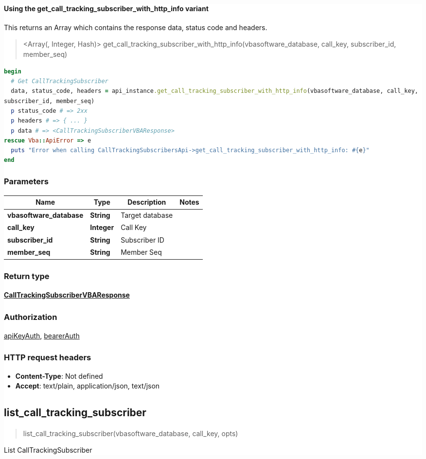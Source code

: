 
#### Using the get_call_tracking_subscriber_with_http_info variant

This returns an Array which contains the response data, status code and headers.

> <Array(<CallTrackingSubscriberVBAResponse>, Integer, Hash)> get_call_tracking_subscriber_with_http_info(vbasoftware_database, call_key, subscriber_id, member_seq)

```ruby
begin
  # Get CallTrackingSubscriber
  data, status_code, headers = api_instance.get_call_tracking_subscriber_with_http_info(vbasoftware_database, call_key, subscriber_id, member_seq)
  p status_code # => 2xx
  p headers # => { ... }
  p data # => <CallTrackingSubscriberVBAResponse>
rescue Vba::ApiError => e
  puts "Error when calling CallTrackingSubscribersApi->get_call_tracking_subscriber_with_http_info: #{e}"
end
```

### Parameters

| Name | Type | Description | Notes |
| ---- | ---- | ----------- | ----- |
| **vbasoftware_database** | **String** | Target database |  |
| **call_key** | **Integer** | Call Key |  |
| **subscriber_id** | **String** | Subscriber ID |  |
| **member_seq** | **String** | Member Seq |  |

### Return type

[**CallTrackingSubscriberVBAResponse**](CallTrackingSubscriberVBAResponse.md)

### Authorization

[apiKeyAuth](../README.md#apiKeyAuth), [bearerAuth](../README.md#bearerAuth)

### HTTP request headers

- **Content-Type**: Not defined
- **Accept**: text/plain, application/json, text/json


## list_call_tracking_subscriber

> <CallTrackingSubscriberListVBAResponse> list_call_tracking_subscriber(vbasoftware_database, call_key, opts)

List CallTrackingSubscriber
